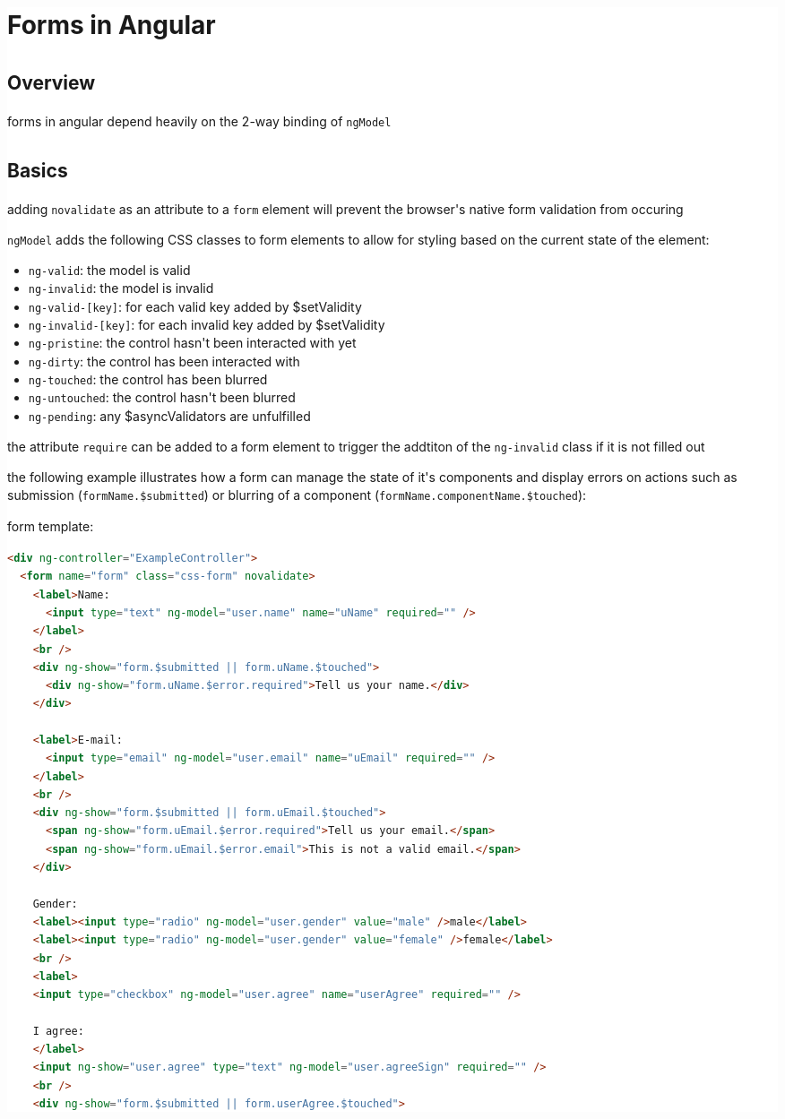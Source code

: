 # Forms in Angular

## Overview

forms in angular depend heavily on the 2-way binding of `ngModel`

## Basics

adding `novalidate` as an attribute to a `form` element will prevent the browser's native form validation from occuring

`ngModel` adds the following CSS classes to form elements to allow for styling based on the current state of the element:

- `ng-valid`: the model is valid
- `ng-invalid`: the model is invalid
- `ng-valid-[key]`: for each valid key added by $setValidity
- `ng-invalid-[key]`: for each invalid key added by $setValidity
- `ng-pristine`: the control hasn't been interacted with yet
- `ng-dirty`: the control has been interacted with
- `ng-touched`: the control has been blurred
- `ng-untouched`: the control hasn't been blurred
- `ng-pending`: any $asyncValidators are unfulfilled

the attribute `require` can be added to a form element to trigger the addtiton of the `ng-invalid` class if it is not filled out

the following example illustrates how a form can manage the state of it's components and display errors on actions such as submission (`formName.$submitted`) or blurring of a component (`formName.componentName.$touched`):

form template:
```html
<div ng-controller="ExampleController">
  <form name="form" class="css-form" novalidate>
    <label>Name:
      <input type="text" ng-model="user.name" name="uName" required="" />
    </label>
    <br />
    <div ng-show="form.$submitted || form.uName.$touched">
      <div ng-show="form.uName.$error.required">Tell us your name.</div>
    </div>

    <label>E-mail:
      <input type="email" ng-model="user.email" name="uEmail" required="" />
    </label>
    <br />
    <div ng-show="form.$submitted || form.uEmail.$touched">
      <span ng-show="form.uEmail.$error.required">Tell us your email.</span>
      <span ng-show="form.uEmail.$error.email">This is not a valid email.</span>
    </div>

    Gender:
    <label><input type="radio" ng-model="user.gender" value="male" />male</label>
    <label><input type="radio" ng-model="user.gender" value="female" />female</label>
    <br />
    <label>
    <input type="checkbox" ng-model="user.agree" name="userAgree" required="" />

    I agree:
    </label>
    <input ng-show="user.agree" type="text" ng-model="user.agreeSign" required="" />
    <br />
    <div ng-show="form.$submitted || form.userAgree.$touched">
```